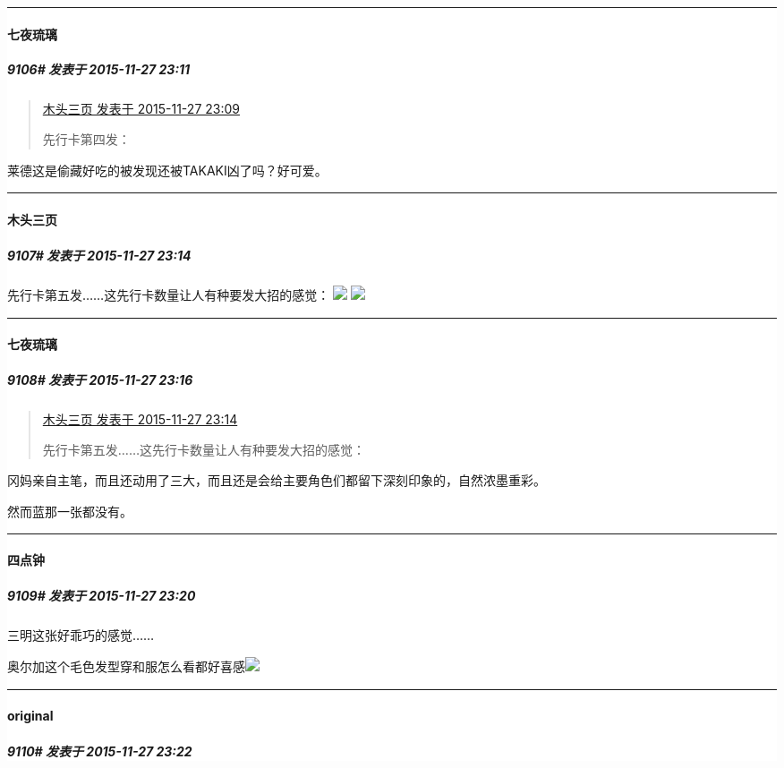 
-----

####  七夜琉璃  
##### 9106#       发表于 2015-11-27 23:11


<blockquote><a href="httphttps://bbs.saraba1st.com/2b/forum.php?mod=redirect&amp;goto=findpost&amp;pid=30868480&amp;ptid=1148153" target="_blank">木头三页 发表于 2015-11-27 23:09</a>

先行卡第四发：</blockquote>
莱德这是偷藏好吃的被发现还被TAKAKI凶了吗？好可爱。


-----

####  木头三页  
##### 9107#       发表于 2015-11-27 23:14


先行卡第五发……这先行卡数量让人有种要发大招的感觉：
<img src="http://ww4.sinaimg.cn/large/dac071c3jw1eyfxu0xm12j20j80at0tk.jpg" referrerpolicy="no-referrer">
<img src="http://ww1.sinaimg.cn/large/dac071c3jw1eyfxu1j8wuj20j80ataaj.jpg" referrerpolicy="no-referrer">


-----

####  七夜琉璃  
##### 9108#       发表于 2015-11-27 23:16


<blockquote><a href="httphttps://bbs.saraba1st.com/2b/forum.php?mod=redirect&amp;goto=findpost&amp;pid=30868515&amp;ptid=1148153" target="_blank">木头三页 发表于 2015-11-27 23:14</a>

先行卡第五发……这先行卡数量让人有种要发大招的感觉：</blockquote>
冈妈亲自主笔，而且还动用了三大，而且还是会给主要角色们都留下深刻印象的，自然浓墨重彩。

然而蓝那一张都没有。


-----

####  四点钟  
##### 9109#       发表于 2015-11-27 23:20


三明这张好乖巧的感觉……


奥尔加这个毛色发型穿和服怎么看都好喜感<img src="https://static.saraba1st.com/image/smiley/face/126.gif" referrerpolicy="no-referrer">


-----

####  original  
##### 9110#       发表于 2015-11-27 23:22
